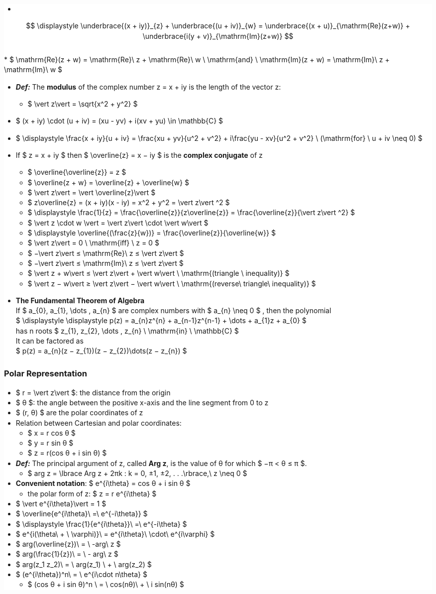 * 
$$ \displaystyle \underbrace{(x + iy)}_{z} + \underbrace{(u + iv)}_{w} = \underbrace{(x + u)}_{\mathrm{Re}(z+w)} + \underbrace{i(y + v)}_{\mathrm{Im}(z+w)} $$  
	* $ \mathrm{Re}(z + w) = \mathrm{Re}\ z + \mathrm{Re}\ w \ \mathrm{and} \ \mathrm{Im}(z + w) = \mathrm{Im}\ z + \mathrm{Im}\ w $  
* ___Def:___ The __modulus__ of the complex number z = x + iy is the length of the vector z:  
	* $ \vert z\vert  = \sqrt{x^2 + y^2} $  
* $ (x + iy) \cdot (u + iv) = (xu - yv) + i(xv + yu) \in \mathbb{C} $  
* $ \displaystyle \frac{x + iy}{u + iv} = \frac{xu + yv}{u^2 + v^2} + i\frac{yu - xv}{u^2 + v^2} \ (\mathrm{for} \ u + iv \neq 0) $  

* If $ z = x + iy $ then $ \overline{z} = x − iy $ is the __complex conjugate__ of z  
	* $ \overline{\overline{z}} = z $  
	* $ \overline{z + w} = \overline{z} + \overline{w} $  
	* $ \vert z\vert  = \vert \overline{z}\vert  $  
	* $ z\overline{z} = (x + iy)(x - iy) = x^2 + y^2 = \vert z\vert ^2 $  
	* $ \displaystyle \frac{1}{z} = \frac{\overline{z}}{z\overline{z}} = \frac{\overline{z}}{\vert z\vert ^2} $  
	* $ \vert z \cdot w \vert  = \vert z\vert  \cdot \vert w\vert  $  
	* $ \displaystyle \overline{(\frac{z}{w})} = \frac{\overline{z}}{\overline{w}} $  
	* $ \vert z\vert  = 0 \ \mathrm{iff} \ z = 0 $  
	* $ −\vert z\vert  ≤ \mathrm{Re}\ z ≤ \vert z\vert  $  
	* $ −\vert z\vert  ≤ \mathrm{Im}\ z ≤ \vert z\vert  $  
	* $ \vert z + w\vert  ≤ \vert z\vert  + \vert w\vert \ \mathrm{(triangle \ inequality)} $  
	* $ \vert z − w\vert  ≥ \vert z\vert  − \vert w\vert \ \mathrm{(reverse\ triangle\ inequality)} $  


* __The Fundamental Theorem of Algebra__  
	If $ a_{0}, a_{1}, \dots , a_{n} $ are complex numbers with $ a_{n} \neq 0 $ , then the polynomial  
		$ \displaystyle \displaystyle p(z) = a_{n}z^{n} + a_{n-1}z^{n-1} + \dots + a_{1}z + a_{0} $  
	has n roots $ z_{1}, z_{2}, \dots , z_{n} \ \mathrm{in} \ \mathbb{C} $  
	It can be factored as  
		$ p(z) = a_{n}(z − z_{1})(z − z_{2})\dots(z − z_{n}) $  


### Polar Representation  

* $ r = \vert z\vert $: the distance from the origin  
* $ θ $: the angle  between the positive x-axis and the line segment from 0 to z  
* $ (r, θ) $ are the polar coordinates of z  
* Relation between Cartesian and polar coordinates:  
	* $ x = r cos θ $  
	* $ y = r sin θ $  
	* $ z = r(cos θ + i sin θ) $  
* ___Def:___ The principal argument of z, called __Arg z__, is the value of θ for which $ −π < θ ≤ π $.
	* $ arg z = \lbrace Arg z + 2πk : k = 0, ±1, ±2, . . .\rbrace,\ z \neq 0 $  
* __Convenient notation__: $ e^{i\theta} = cos θ + i sin θ $  
	* the polar form of z: $ z = r e^{i\theta} $  
* $ \vert e^{i\theta}\vert = 1 $  
* $ \overline{e^{i\theta}\ =\ e^{-i\theta}} $  
* $ \displaystyle \frac{1}{e^{i\theta}}\ =\ e^{-i\theta} $  
* $ e^{i(\theta\ + \ \varphi)}\ = e^{i\theta}\ \cdot\ e^{i\varphi} $  
* $ arg(\overline{z})\ = \ -arg\ z $  
* $ arg(\frac{1}{z})\ = \ - arg\ z $  
* $ arg(z_1 z_2)\ = \ arg(z_1) \ + \ arg(z_2) $  
* $ (e^{i\theta})^n\ = \ e^{i\cdot n\theta} $  
	- $ (cos θ + i sin θ)^n \ = \ cos(nθ)\ + \ i sin(nθ) $
